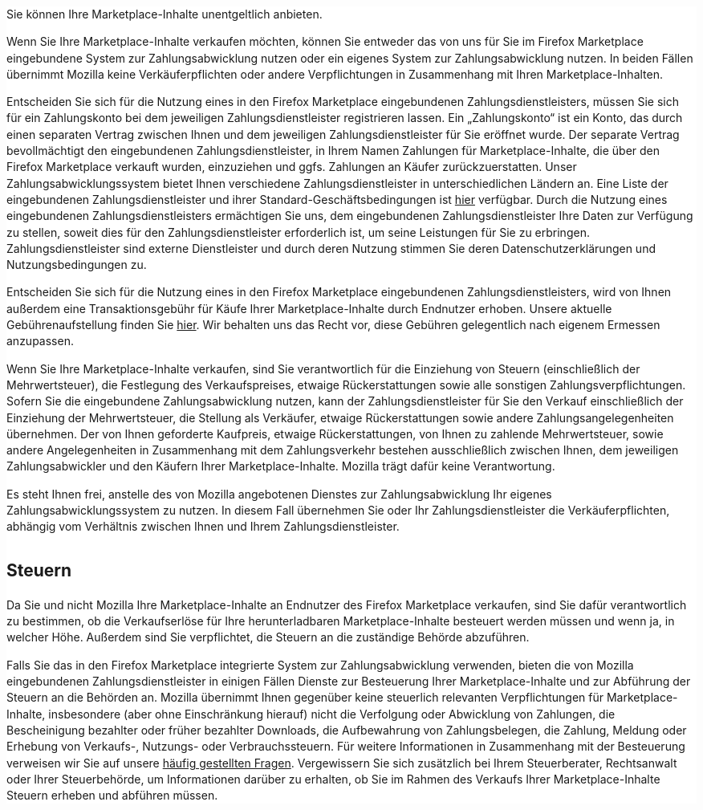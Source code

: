Sie können Ihre Marketplace-Inhalte unentgeltlich anbieten.

Wenn Sie Ihre Marketplace-Inhalte verkaufen möchten, können Sie entweder das von uns für Sie im Firefox Marketplace eingebundene System zur Zahlungsabwicklung nutzen oder ein eigenes System zur Zahlungsabwicklung nutzen. In beiden Fällen übernimmt Mozilla keine Verkäuferpflichten oder andere Verpflichtungen in Zusammenhang mit Ihren Marketplace-Inhalten.

Entscheiden Sie sich für die Nutzung eines in den Firefox Marketplace eingebundenen Zahlungsdienstleisters, müssen Sie sich für ein Zahlungskonto bei dem jeweiligen Zahlungsdienstleister registrieren lassen. Ein „Zahlungskonto“ ist ein Konto, das durch einen separaten Vertrag zwischen Ihnen und dem jeweiligen Zahlungsdienstleister für Sie eröffnet wurde. Der separate Vertrag bevollmächtigt den eingebundenen Zahlungsdienstleister, in Ihrem Namen Zahlungen für Marketplace-Inhalte, die über den Firefox Marketplace verkauft wurden, einzuziehen und ggfs. Zahlungen an Käufer zurückzuerstatten. Unser Zahlungsabwicklungssystem bietet Ihnen verschiedene Zahlungsdienstleister in unterschiedlichen Ländern an. Eine Liste der eingebundenen Zahlungsdienstleister und ihrer Standard-Geschäftsbedingungen ist [hier](/media/docs/pay-providers/all.html?v1) verfügbar. Durch die Nutzung eines eingebundenen Zahlungsdienstleisters ermächtigen Sie uns, dem eingebundenen Zahlungsdienstleister Ihre Daten zur Verfügung zu stellen, soweit dies für den Zahlungsdienstleister erforderlich ist, um seine Leistungen für Sie zu erbringen. Zahlungsdienstleister sind externe Dienstleister und durch deren Nutzung stimmen Sie deren Datenschutzerklärungen und Nutzungsbedingungen zu.

Entscheiden Sie sich für die Nutzung eines in den Firefox Marketplace eingebundenen Zahlungsdienstleisters, wird von Ihnen außerdem eine Transaktionsgebühr für Käufe Ihrer Marketplace-Inhalte durch Endnutzer erhoben. Unsere aktuelle Gebührenaufstellung finden Sie [hier](https://developer.mozilla.org/docs/Apps/Marketplace_Payments). Wir behalten uns das Recht vor, diese Gebühren gelegentlich nach eigenem Ermessen anzupassen.

Wenn Sie Ihre Marketplace-Inhalte verkaufen, sind Sie verantwortlich für die Einziehung von Steuern (einschließlich der Mehrwertsteuer), die Festlegung des Verkaufspreises, etwaige Rückerstattungen sowie alle sonstigen Zahlungsverpflichtungen. Sofern Sie die eingebundene Zahlungsabwicklung nutzen, kann der Zahlungsdienstleister für Sie den Verkauf einschließlich der Einziehung der Mehrwertsteuer, die Stellung als Verkäufer, etwaige Rückerstattungen sowie andere Zahlungsangelegenheiten übernehmen. Der von Ihnen geforderte Kaufpreis, etwaige Rückerstattungen, von Ihnen zu zahlende Mehrwertsteuer, sowie andere Angelegenheiten in Zusammenhang mit dem Zahlungsverkehr bestehen ausschließlich zwischen Ihnen, dem jeweiligen Zahlungsabwickler und den Käufern Ihrer Marketplace-Inhalte. Mozilla trägt dafür keine Verantwortung.

Es steht Ihnen frei, anstelle des von Mozilla angebotenen Dienstes zur Zahlungsabwicklung Ihr eigenes Zahlungsabwicklungssystem zu nutzen. In diesem Fall übernehmen Sie oder Ihr Zahlungsdienstleister die Verkäuferpflichten, abhängig vom Verhältnis zwischen Ihnen und Ihrem Zahlungsdienstleister.

## Steuern

Da Sie und nicht Mozilla Ihre Marketplace-Inhalte an Endnutzer des Firefox Marketplace verkaufen, sind Sie dafür verantwortlich zu bestimmen, ob die Verkaufserlöse für Ihre herunterladbaren Marketplace-Inhalte besteuert werden müssen und wenn ja, in welcher Höhe. Außerdem sind Sie verpflichtet, die Steuern an die zuständige Behörde abzuführen.

Falls Sie das in den Firefox Marketplace integrierte System zur Zahlungsabwicklung verwenden, bieten die von Mozilla eingebundenen Zahlungsdienstleister in einigen Fällen Dienste zur Besteuerung Ihrer Marketplace-Inhalte und zur Abführung der Steuern an die Behörden an. Mozilla übernimmt Ihnen gegenüber keine steuerlich relevanten Verpflichtungen für Marketplace-Inhalte, insbesondere (aber ohne Einschränkung hierauf) nicht die Verfolgung oder Abwicklung von Zahlungen, die Bescheinigung bezahlter oder früher bezahlter Downloads, die Aufbewahrung von Zahlungsbelegen, die Zahlung, Meldung oder Erhebung von Verkaufs-, Nutzungs- oder Verbrauchssteuern. Für weitere Informationen in Zusammenhang mit der Besteuerung verweisen wir Sie auf unsere [häufig gestellten Fragen](https://developer.mozilla.org/docs/Apps/Marketplace_Payments/Tax_FAQ). Vergewissern Sie sich zusätzlich bei Ihrem Steuerberater, Rechtsanwalt oder Ihrer Steuerbehörde, um Informationen darüber zu erhalten, ob Sie im Rahmen des Verkaufs Ihrer Marketplace-Inhalte Steuern erheben und abführen müssen.
